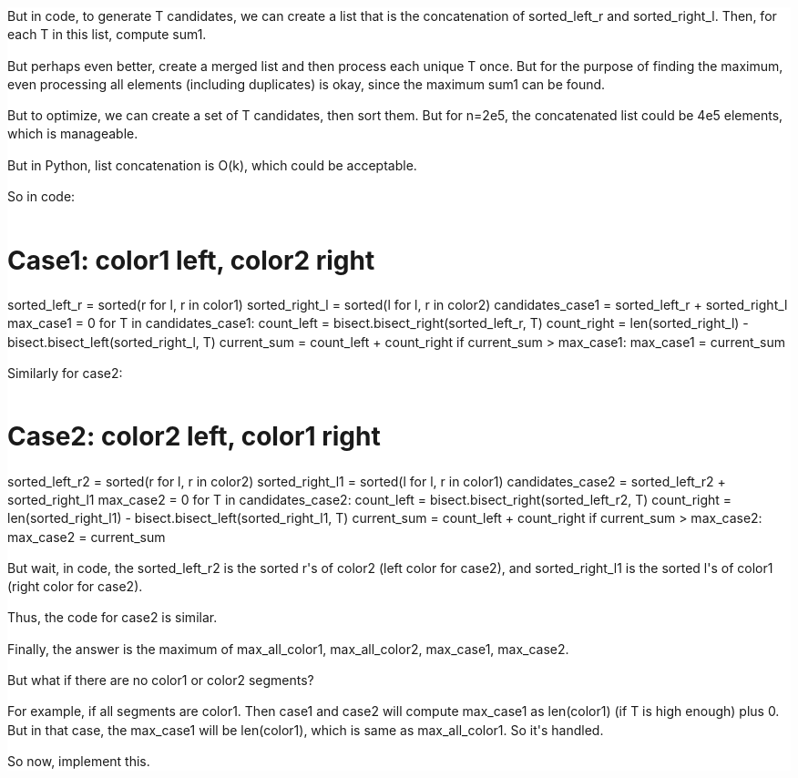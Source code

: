 But in code, to generate T candidates, we can create a list that is the concatenation of sorted_left_r and sorted_right_l. Then, for each T in this list, compute sum1.

But perhaps even better, create a merged list and then process each unique T once. But for the purpose of finding the maximum, even processing all elements (including duplicates) is okay, since the maximum sum1 can be found.

But to optimize, we can create a set of T candidates, then sort them. But for n=2e5, the concatenated list could be 4e5 elements, which is manageable.

But in Python, list concatenation is O(k), which could be acceptable.

So in code:

# Case1: color1 left, color2 right
sorted_left_r = sorted(r for l, r in color1)
sorted_right_l = sorted(l for l, r in color2)
candidates_case1 = sorted_left_r + sorted_right_l
max_case1 = 0
for T in candidates_case1:
    count_left = bisect.bisect_right(sorted_left_r, T)
    count_right = len(sorted_right_l) - bisect.bisect_left(sorted_right_l, T)
    current_sum = count_left + count_right
    if current_sum > max_case1:
        max_case1 = current_sum

Similarly for case2:

# Case2: color2 left, color1 right
sorted_left_r2 = sorted(r for l, r in color2)
sorted_right_l1 = sorted(l for l, r in color1)
candidates_case2 = sorted_left_r2 + sorted_right_l1
max_case2 = 0
for T in candidates_case2:
    count_left = bisect.bisect_right(sorted_left_r2, T)
    count_right = len(sorted_right_l1) - bisect.bisect_left(sorted_right_l1, T)
    current_sum = count_left + count_right
    if current_sum > max_case2:
        max_case2 = current_sum

But wait, in code, the sorted_left_r2 is the sorted r's of color2 (left color for case2), and sorted_right_l1 is the sorted l's of color1 (right color for case2).

Thus, the code for case2 is similar.

Finally, the answer is the maximum of max_all_color1, max_all_color2, max_case1, max_case2.

But what if there are no color1 or color2 segments?

For example, if all segments are color1. Then case1 and case2 will compute max_case1 as len(color1) (if T is high enough) plus 0. But in that case, the max_case1 will be len(color1), which is same as max_all_color1. So it's handled.

So now, implement this.
